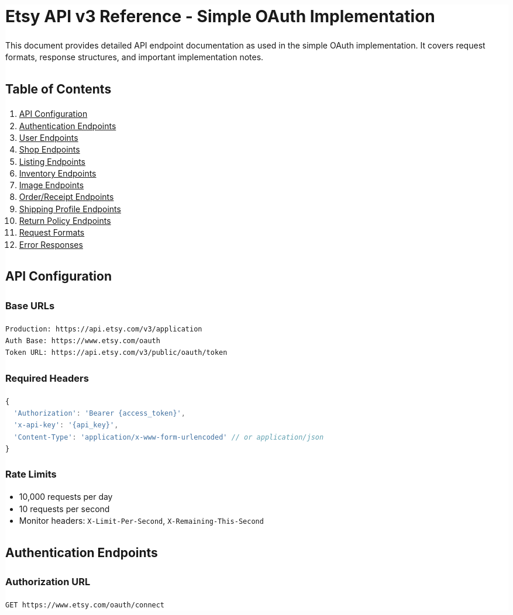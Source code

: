 # Etsy API v3 Reference - Simple OAuth Implementation

This document provides detailed API endpoint documentation as used in the simple OAuth implementation. It covers request formats, response structures, and important implementation notes.

## Table of Contents
1. [API Configuration](#api-configuration)
2. [Authentication Endpoints](#authentication-endpoints)
3. [User Endpoints](#user-endpoints)
4. [Shop Endpoints](#shop-endpoints)
5. [Listing Endpoints](#listing-endpoints)
6. [Inventory Endpoints](#inventory-endpoints)
7. [Image Endpoints](#image-endpoints)
8. [Order/Receipt Endpoints](#orderreceipt-endpoints)
9. [Shipping Profile Endpoints](#shipping-profile-endpoints)
10. [Return Policy Endpoints](#return-policy-endpoints)
11. [Request Formats](#request-formats)
12. [Error Responses](#error-responses)

## API Configuration

### Base URLs
```
Production: https://api.etsy.com/v3/application
Auth Base: https://www.etsy.com/oauth
Token URL: https://api.etsy.com/v3/public/oauth/token
```

### Required Headers
```javascript
{
  'Authorization': 'Bearer {access_token}',
  'x-api-key': '{api_key}',
  'Content-Type': 'application/x-www-form-urlencoded' // or application/json
}
```

### Rate Limits
- 10,000 requests per day
- 10 requests per second
- Monitor headers: `X-Limit-Per-Second`, `X-Remaining-This-Second`

## Authentication Endpoints

### Authorization URL
```
GET https://www.etsy.com/oauth/connect
```
